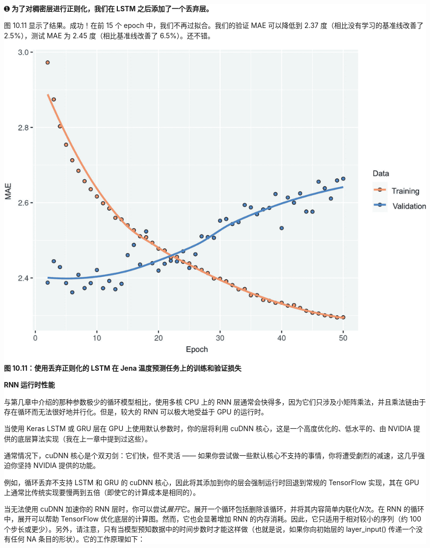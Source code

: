 ➊ **为了对稠密层进行正则化，我们在 LSTM 之后添加了一个丢弃层。**

图 10.11 显示了结果。成功！在前 15 个 epoch 中，我们不再过拟合。我们的验证 MAE 可以降低到 2.37 度（相比没有学习的基准线改善了 2.5%），测试 MAE 为 2.45 度（相比基准线改善了 6.5%）。还不错。

![图片](img/f0326-01.jpg)

**图 10.11：使用丢弃正则化的 LSTM 在 Jena 温度预测任务上的训练和验证损失**

**RNN 运行时性能**

与第几章中介绍的那种参数极少的循环模型相比，使用多核 CPU 上的 RNN 层通常会快得多，因为它们只涉及小矩阵乘法，并且乘法链由于存在循环而无法很好地并行化。但是，较大的 RNN 可以极大地受益于 GPU 的运行时。

当使用 Keras LSTM 或 GRU 层在 GPU 上使用默认参数时，你的层将利用 cuDNN 核心，这是一个高度优化的、低水平的、由 NVIDIA 提供的底层算法实现（我在上一章中提到过这些）。

通常情况下，cuDNN 核心是个双刃剑：它们快，但不灵活 —— 如果你尝试做一些默认核心不支持的事情，你将遭受劇烈的减速，这几乎强迫你坚持 NVIDIA 提供的功能。

例如，循环丢弃不支持 LSTM 和 GRU 的 cuDNN 核心，因此将其添加到你的层会强制运行时回退到常规的 TensorFlow 实现，其在 GPU 上通常比传统实现要慢两到五倍（即使它的计算成本是相同的）。

当无法使用 cuDNN 加速你的 RNN 层时，你可以尝试*展开*它。展开一个循环包括删除该循环，并将其内容简单内联化*N*次。在 RNN 的循环中，展开可以帮助 TensorFlow 优化底层的计算图。然而，它也会显著增加 RNN 的内存消耗。因此，它只适用于相对较小的序列（约 100 个步长或更少）。另外，请注意，只有当模型预知数据中的时间步数时才能这样做（也就是说，如果你向初始层的 layer_input() 传递一个没有任何 NA 条目的形状）。它的工作原理如下：
